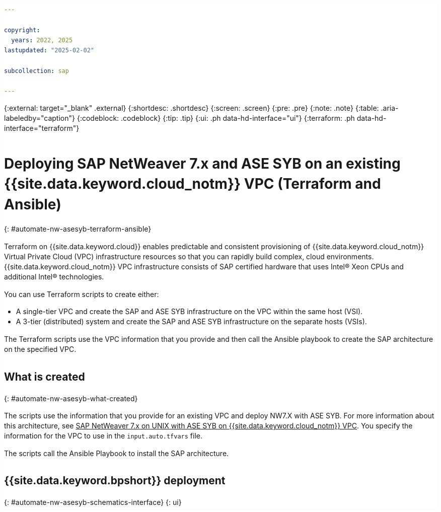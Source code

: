 ```yaml
---

copyright:
  years: 2022, 2025
lastupdated: "2025-02-02"

subcollection: sap

---
```


{:external: target="_blank" .external}
{:shortdesc: .shortdesc}
{:screen: .screen}
{:pre: .pre}
{:note: .note}
{:table: .aria-labeledby="caption"}
{:codeblock: .codeblock}
{:tip: .tip}
{:ui: .ph data-hd-interface="ui"}
{:terraform: .ph data-hd-interface="terraform"}

# Deploying SAP NetWeaver 7.x and ASE SYB on an existing {{site.data.keyword.cloud_notm}} VPC (Terraform and Ansible)
{: #automate-nw-asesyb-terraform-ansible}

Terraform on {{site.data.keyword.cloud}} enables predictable and consistent provisioning of {{site.data.keyword.cloud_notm}} Virtual Private Cloud (VPC) infrastructure resources so that you can rapidly build complex, cloud environments. {{site.data.keyword.cloud_notm}} VPC infrastructure consists of SAP certified hardware that uses Intel&reg; Xeon CPUs and additional Intel&reg; technologies.

You can use Terraform scripts to create either:
*   A single-tier VPC and create the SAP and ASE SYB infrastructure on the VPC within the same host (VSI).
*   A 3-tier (distributed) system and create the SAP and ASE SYB infrastructure on the separate hosts (VSIs).

The Terraform scripts use the VPC information that you provide and then call the Ansible playbook to create the SAP architecture on the specified VPC.

## What is created
{: #automate-nw-asesyb-what-created}

The scripts use the information that you provide for an existing VPC and deploy NW7.X with ASE SYB. For more information about this architecture, see [SAP NetWeaver 7.x on UNIX with ASE SYB on {{site.data.keyword.cloud_notm}} VPC](/docs/sap?topic=sap-sap-refarch-nw-sybase). You specify the information for the VPC to use in the `input.auto.tfvars` file.

The scripts call the Ansible Playbook to install the SAP architecture.

## {{site.data.keyword.bpshort}} deployment
{: #automate-nw-asesyb-schematics-interface}
{: ui}
